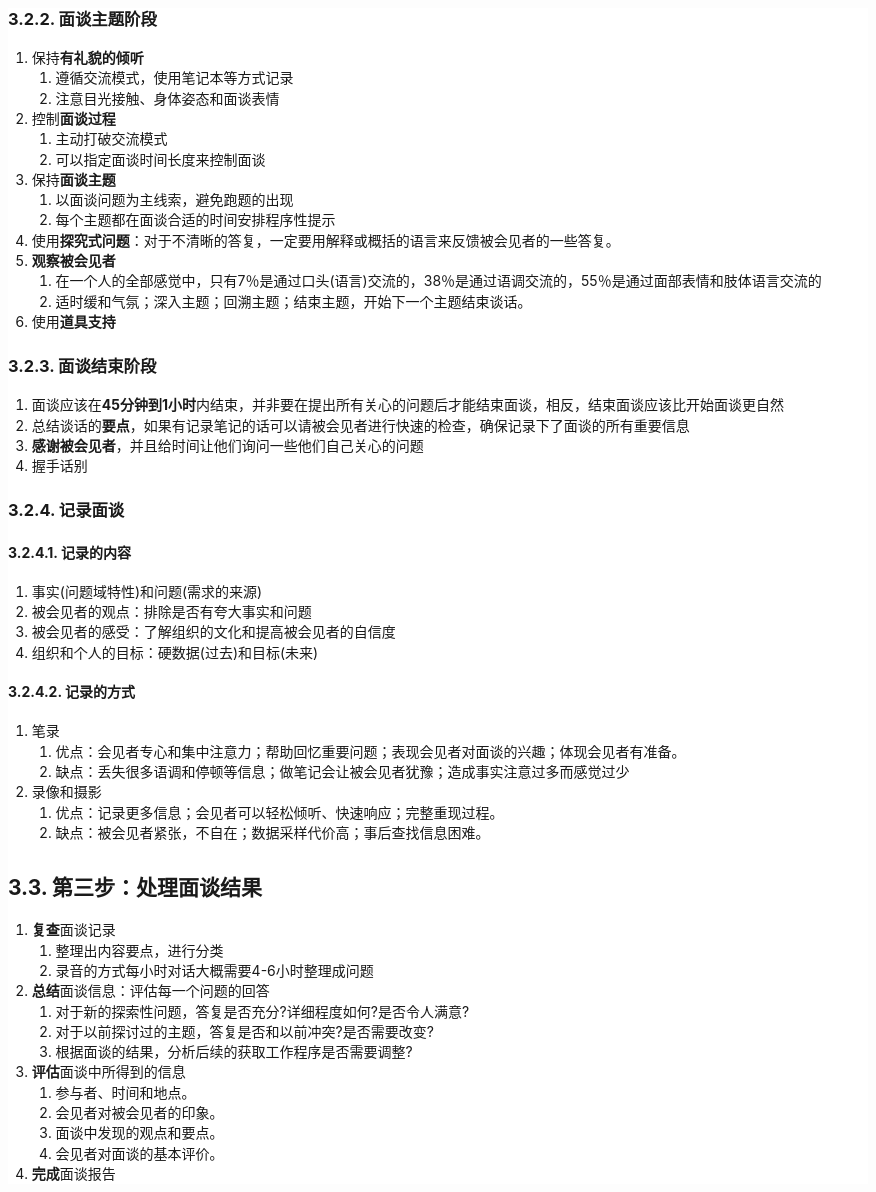 ### 3.2.2. 面谈主题阶段
1. 保持**有礼貌的倾听**
   1. 遵循交流模式，使用笔记本等方式记录
   2. 注意目光接触、身体姿态和面谈表情
2. 控制**面谈过程**
   1. 主动打破交流模式
   2. 可以指定面谈时间长度来控制面谈
3. 保持**面谈主题**
   1. 以面谈问题为主线索，避免跑题的出现
   2. 每个主题都在面谈合适的时间安排程序性提示
4. 使用**探究式问题**：对于不清晰的答复，一定要用解释或概括的语言来反馈被会见者的一些答复。
5. **观察被会见者**
   1. 在一个人的全部感觉中，只有7％是通过口头(语言)交流的，38％是通过语调交流的，55％是通过面部表情和肢体语言交流的
   2. 适时缓和气氛；深入主题；回溯主题；结束主题，开始下一个主题结束谈话。
6. 使用**道具支持**

### 3.2.3. 面谈结束阶段
1. 面谈应该在**45分钟到1小时**内结束，并非要在提出所有关心的问题后才能结束面谈，相反，结束面谈应该比开始面谈更自然
2. 总结谈话的**要点**，如果有记录笔记的话可以请被会见者进行快速的检查，确保记录下了面谈的所有重要信息
3. **感谢被会见者**，并且给时间让他们询问一些他们自己关心的问题
4. 握手话别

### 3.2.4. 记录面谈

#### 3.2.4.1. 记录的内容
1. 事实(问题域特性)和问题(需求的来源)
2. 被会见者的观点：排除是否有夸大事实和问题
3. 被会见者的感受：了解组织的文化和提高被会见者的自信度
4. 组织和个人的目标：硬数据(过去)和目标(未来)

#### 3.2.4.2. 记录的方式
1. 笔录
   1. 优点：会见者专心和集中注意力；帮助回忆重要问题；表现会见者对面谈的兴趣；体现会见者有准备。
   2. 缺点：丢失很多语调和停顿等信息；做笔记会让被会见者犹豫；造成事实注意过多而感觉过少
2. 录像和摄影
   1. 优点：记录更多信息；会见者可以轻松倾听、快速响应；完整重现过程。
   2. 缺点：被会见者紧张，不自在；数据采样代价高；事后查找信息困难。

## 3.3. 第三步：处理面谈结果
1. **复查**面谈记录
   1. 整理出内容要点，进行分类
   2. 录音的方式每小时对话大概需要4-6小时整理成问题
2. **总结**面谈信息：评估每一个问题的回答
   1. 对于新的探索性问题，答复是否充分?详细程度如何?是否令人满意?
   2. 对于以前探讨过的主题，答复是否和以前冲突?是否需要改变?
   3. 根据面谈的结果，分析后续的获取工作程序是否需要调整?
3. **评估**面谈中所得到的信息
   1. 参与者、时间和地点。
   2. 会见者对被会见者的印象。
   3. 面谈中发现的观点和要点。
   4. 会见者对面谈的基本评价。
4. **完成**面谈报告 
